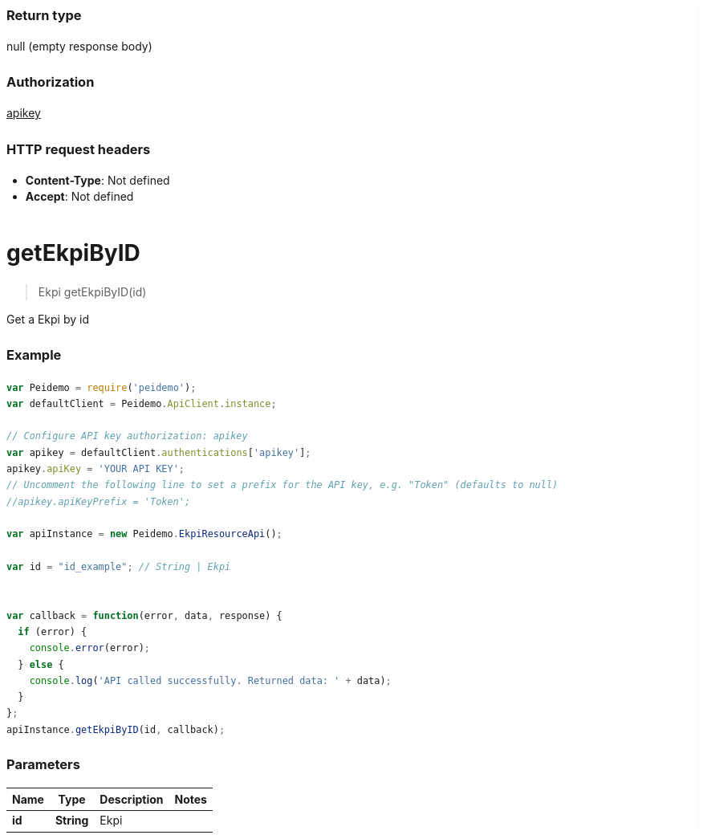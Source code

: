 ### Return type

null (empty response body)

### Authorization

[apikey](../README.md#apikey)

### HTTP request headers

 - **Content-Type**: Not defined
 - **Accept**: Not defined

<a name="getEkpiByID"></a>
# **getEkpiByID**
> Ekpi getEkpiByID(id)

Get a Ekpi by id



### Example
```javascript
var Peidemo = require('peidemo');
var defaultClient = Peidemo.ApiClient.instance;

// Configure API key authorization: apikey
var apikey = defaultClient.authentications['apikey'];
apikey.apiKey = 'YOUR API KEY';
// Uncomment the following line to set a prefix for the API key, e.g. "Token" (defaults to null)
//apikey.apiKeyPrefix = 'Token';

var apiInstance = new Peidemo.EkpiResourceApi();

var id = "id_example"; // String | Ekpi


var callback = function(error, data, response) {
  if (error) {
    console.error(error);
  } else {
    console.log('API called successfully. Returned data: ' + data);
  }
};
apiInstance.getEkpiByID(id, callback);
```

### Parameters

Name | Type | Description  | Notes
------------- | ------------- | ------------- | -------------
 **id** | **String**| Ekpi | 
